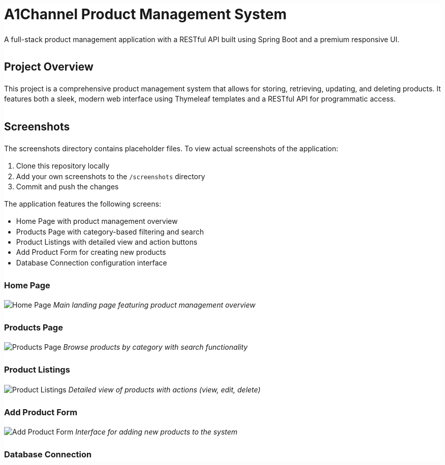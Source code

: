 # A1Channel Product Management System

A full-stack product management application with a RESTful API built using Spring Boot and a premium responsive UI.

## Project Overview

This project is a comprehensive product management system that allows for storing, retrieving, updating, and deleting products. It features both a sleek, modern web interface using Thymeleaf templates and a RESTful API for programmatic access.

## Screenshots

The screenshots directory contains placeholder files. To view actual screenshots of the application:

1. Clone this repository locally
2. Add your own screenshots to the `/screenshots` directory
3. Commit and push the changes

The application features the following screens:

- Home Page with product management overview
- Products Page with category-based filtering and search
- Product Listings with detailed view and action buttons
- Add Product Form for creating new products
- Database Connection configuration interface

### Home Page

![Home Page](screenshots/home_page.png)
_Main landing page featuring product management overview_

### Products Page

![Products Page](screenshots/products_page.png)
_Browse products by category with search functionality_

### Product Listings

![Product Listings](screenshots/product_listings.png)
_Detailed view of products with actions (view, edit, delete)_

### Add Product Form

![Add Product Form](screenshots/add_product.png)
_Interface for adding new products to the system_

### Database Connection
